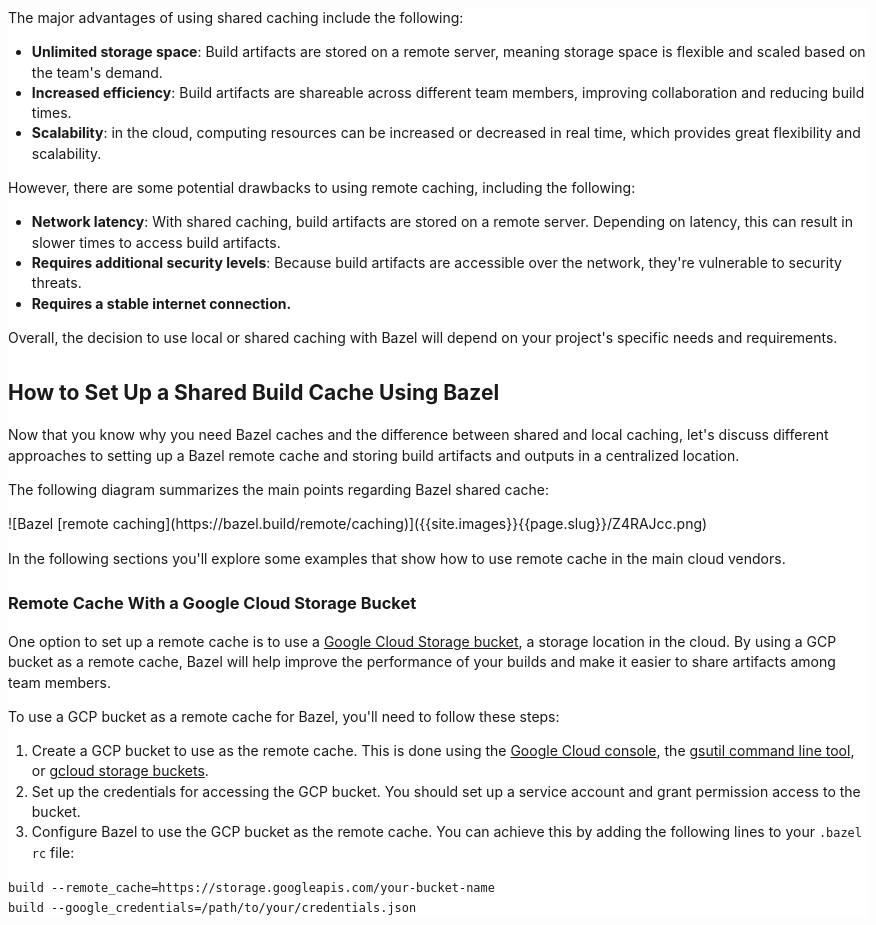 The major advantages of using shared caching include the following:

- **Unlimited storage space**: Build artifacts are stored on a remote server, meaning storage space is flexible and scaled based on the team's demand.
- **Increased efficiency**: Build artifacts are shareable across different team members, improving collaboration and reducing build times.
- **Scalability**: in the cloud, computing resources can be increased or decreased in real time, which provides great flexibility and scalability.

However, there are some potential drawbacks to using remote caching, including the following:

- **Network latency**: With shared caching, build artifacts are stored on a remote server. Depending on latency, this can result in slower times to access build artifacts.
- **Requires additional security levels**: Because build artifacts are accessible over the network, they're vulnerable to security threats.
- **Requires a stable internet connection.**

Overall, the decision to use local or shared caching with Bazel will depend on your project's specific needs and requirements.

## How to Set Up a Shared Build Cache Using Bazel

Now that you know why you need Bazel caches and the difference between shared and local caching, let's discuss different approaches to setting up a Bazel remote cache and storing build artifacts and outputs in a centralized location.

The following diagram summarizes the main points regarding Bazel shared cache:

<div class="wide">
![Bazel [remote caching](https://bazel.build/remote/caching)]({{site.images}}{{page.slug}}/Z4RAJcc.png)
</div>

In the following sections you'll explore some examples that show how to use remote cache in the main cloud vendors.

### Remote Cache With a Google Cloud Storage Bucket

One option to set up a remote cache is to use a [Google Cloud Storage bucket](https://cloud.google.com/storage/docs/creating-buckets), a storage location in the cloud. By using a GCP bucket as a remote cache, Bazel will help improve the performance of your builds and make it easier to share artifacts among team members.

To use a GCP bucket as a remote cache for Bazel, you'll need to follow these steps:

1. Create a GCP bucket to use as the remote cache. This is done using the [Google Cloud console](https://cloud.google.com/storage/docs/cloud-console), the [gsutil command line tool](https://cloud.google.com/storage/docs/gsutil), or [gcloud storage buckets](https://cloud.google.com/sdk/gcloud/reference/storage/buckets).
2. Set up the credentials for accessing the GCP bucket. You should set up a service account and grant permission access to the bucket.
3. Configure Bazel to use the GCP bucket as the remote cache. You can achieve this by adding the following lines to your `.bazelrc` file:

~~~{ caption=".bazelrc"}
build --remote_cache=https://storage.googleapis.com/your-bucket-name
build --google_credentials=/path/to/your/credentials.json
~~~
